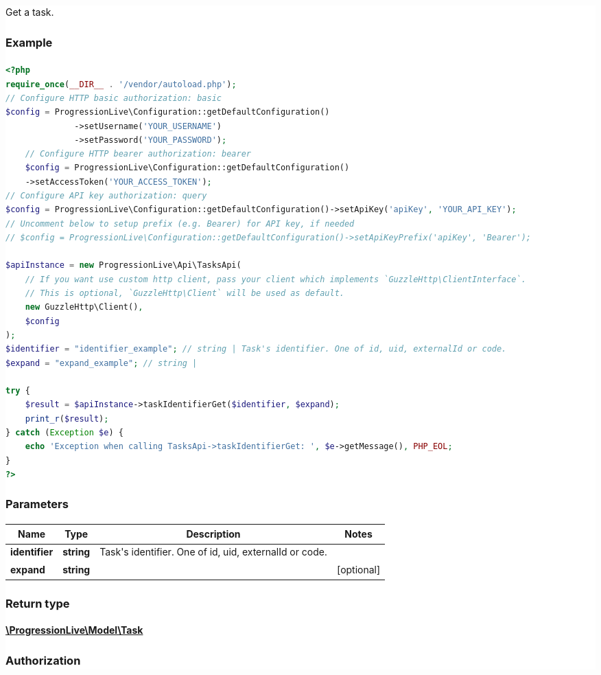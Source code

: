 Get a task.

### Example
```php
<?php
require_once(__DIR__ . '/vendor/autoload.php');
// Configure HTTP basic authorization: basic
$config = ProgressionLive\Configuration::getDefaultConfiguration()
              ->setUsername('YOUR_USERNAME')
              ->setPassword('YOUR_PASSWORD');
    // Configure HTTP bearer authorization: bearer
    $config = ProgressionLive\Configuration::getDefaultConfiguration()
    ->setAccessToken('YOUR_ACCESS_TOKEN');
// Configure API key authorization: query
$config = ProgressionLive\Configuration::getDefaultConfiguration()->setApiKey('apiKey', 'YOUR_API_KEY');
// Uncomment below to setup prefix (e.g. Bearer) for API key, if needed
// $config = ProgressionLive\Configuration::getDefaultConfiguration()->setApiKeyPrefix('apiKey', 'Bearer');

$apiInstance = new ProgressionLive\Api\TasksApi(
    // If you want use custom http client, pass your client which implements `GuzzleHttp\ClientInterface`.
    // This is optional, `GuzzleHttp\Client` will be used as default.
    new GuzzleHttp\Client(),
    $config
);
$identifier = "identifier_example"; // string | Task's identifier. One of id, uid, externalId or code.
$expand = "expand_example"; // string | 

try {
    $result = $apiInstance->taskIdentifierGet($identifier, $expand);
    print_r($result);
} catch (Exception $e) {
    echo 'Exception when calling TasksApi->taskIdentifierGet: ', $e->getMessage(), PHP_EOL;
}
?>
```

### Parameters

Name | Type | Description  | Notes
------------- | ------------- | ------------- | -------------
 **identifier** | **string**| Task&#x27;s identifier. One of id, uid, externalId or code. |
 **expand** | **string**|  | [optional]

### Return type

[**\ProgressionLive\Model\Task**](../Model/Task.md)

### Authorization
